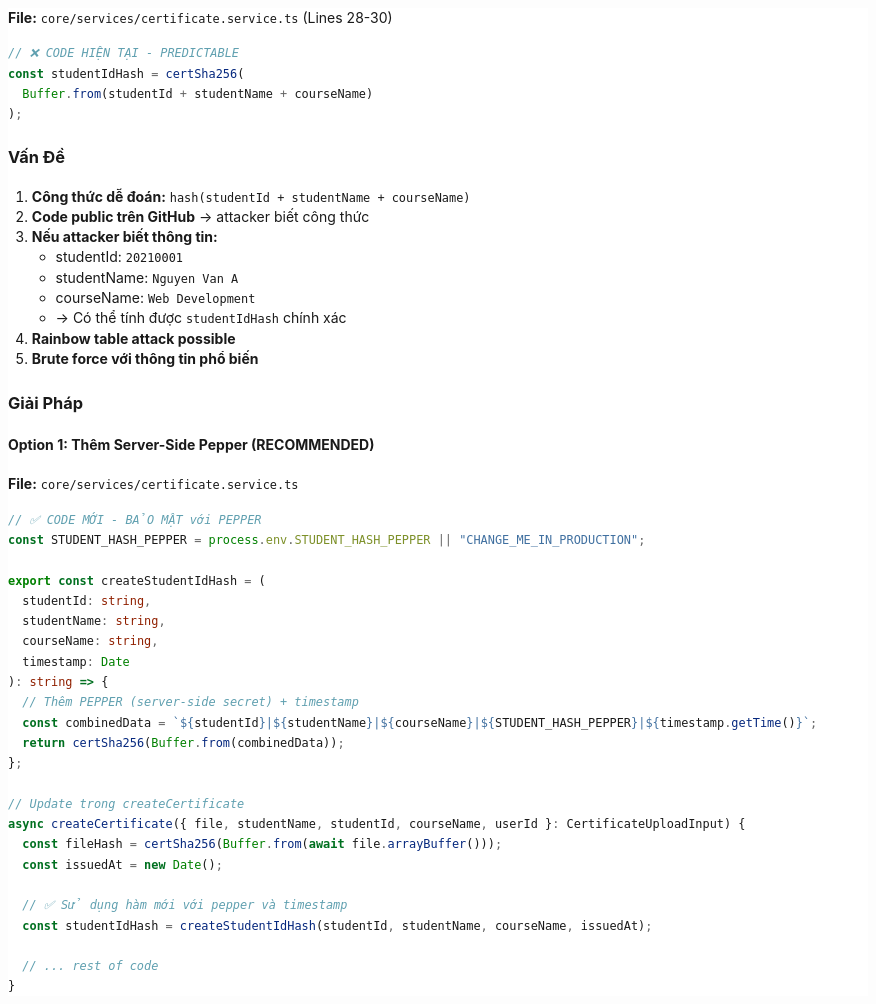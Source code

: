 **File:** `core/services/certificate.service.ts` (Lines 28-30)

```typescript
// ❌ CODE HIỆN TẠI - PREDICTABLE
const studentIdHash = certSha256(
  Buffer.from(studentId + studentName + courseName)
);
```

### Vấn Đề

1. **Công thức dễ đoán:** `hash(studentId + studentName + courseName)`
2. **Code public trên GitHub** → attacker biết công thức
3. **Nếu attacker biết thông tin:**
   - studentId: `20210001`
   - studentName: `Nguyen Van A`
   - courseName: `Web Development`
   - → Có thể tính được `studentIdHash` chính xác
4. **Rainbow table attack possible**
5. **Brute force với thông tin phổ biến**

### Giải Pháp

#### Option 1: Thêm Server-Side Pepper (RECOMMENDED)

**File:** `core/services/certificate.service.ts`

```typescript
// ✅ CODE MỚI - BẢO MẬT với PEPPER
const STUDENT_HASH_PEPPER = process.env.STUDENT_HASH_PEPPER || "CHANGE_ME_IN_PRODUCTION";

export const createStudentIdHash = (
  studentId: string,
  studentName: string,
  courseName: string,
  timestamp: Date
): string => {
  // Thêm PEPPER (server-side secret) + timestamp
  const combinedData = `${studentId}|${studentName}|${courseName}|${STUDENT_HASH_PEPPER}|${timestamp.getTime()}`;
  return certSha256(Buffer.from(combinedData));
};

// Update trong createCertificate
async createCertificate({ file, studentName, studentId, courseName, userId }: CertificateUploadInput) {
  const fileHash = certSha256(Buffer.from(await file.arrayBuffer()));
  const issuedAt = new Date();
  
  // ✅ Sử dụng hàm mới với pepper và timestamp
  const studentIdHash = createStudentIdHash(studentId, studentName, courseName, issuedAt);

  // ... rest of code
}
```
